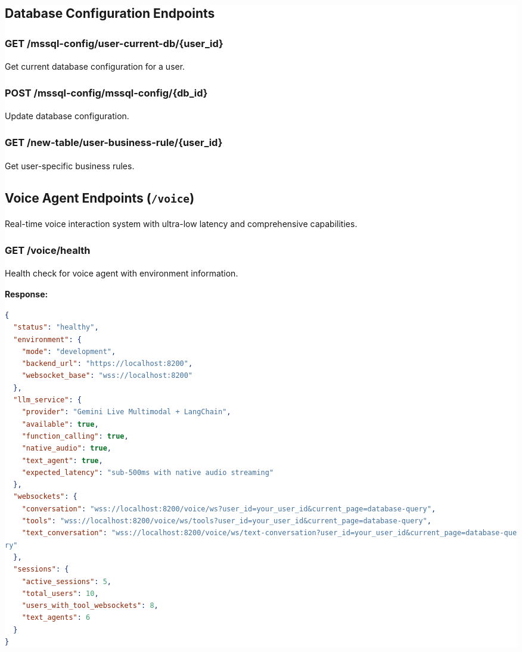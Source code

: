 ## Database Configuration Endpoints

### GET /mssql-config/user-current-db/{user_id}

Get current database configuration for a user.

### POST /mssql-config/mssql-config/{db_id}

Update database configuration.

### GET /new-table/user-business-rule/{user_id}

Get user-specific business rules.

## Voice Agent Endpoints (`/voice`)

Real-time voice interaction system with ultra-low latency and comprehensive capabilities.

### GET /voice/health

Health check for voice agent with environment information.

**Response:**
```json
{
  "status": "healthy",
  "environment": {
    "mode": "development",
    "backend_url": "https://localhost:8200",
    "websocket_base": "wss://localhost:8200"
  },
  "llm_service": {
    "provider": "Gemini Live Multimodal + LangChain",
    "available": true,
    "function_calling": true,
    "native_audio": true,
    "text_agent": true,
    "expected_latency": "sub-500ms with native audio streaming"
  },
  "websockets": {
    "conversation": "wss://localhost:8200/voice/ws?user_id=your_user_id&current_page=database-query",
    "tools": "wss://localhost:8200/voice/ws/tools?user_id=your_user_id&current_page=database-query",
    "text_conversation": "wss://localhost:8200/voice/ws/text-conversation?user_id=your_user_id&current_page=database-query"
  },
  "sessions": {
    "active_sessions": 5,
    "total_users": 10,
    "users_with_tool_websockets": 8,
    "text_agents": 6
  }
}
```
